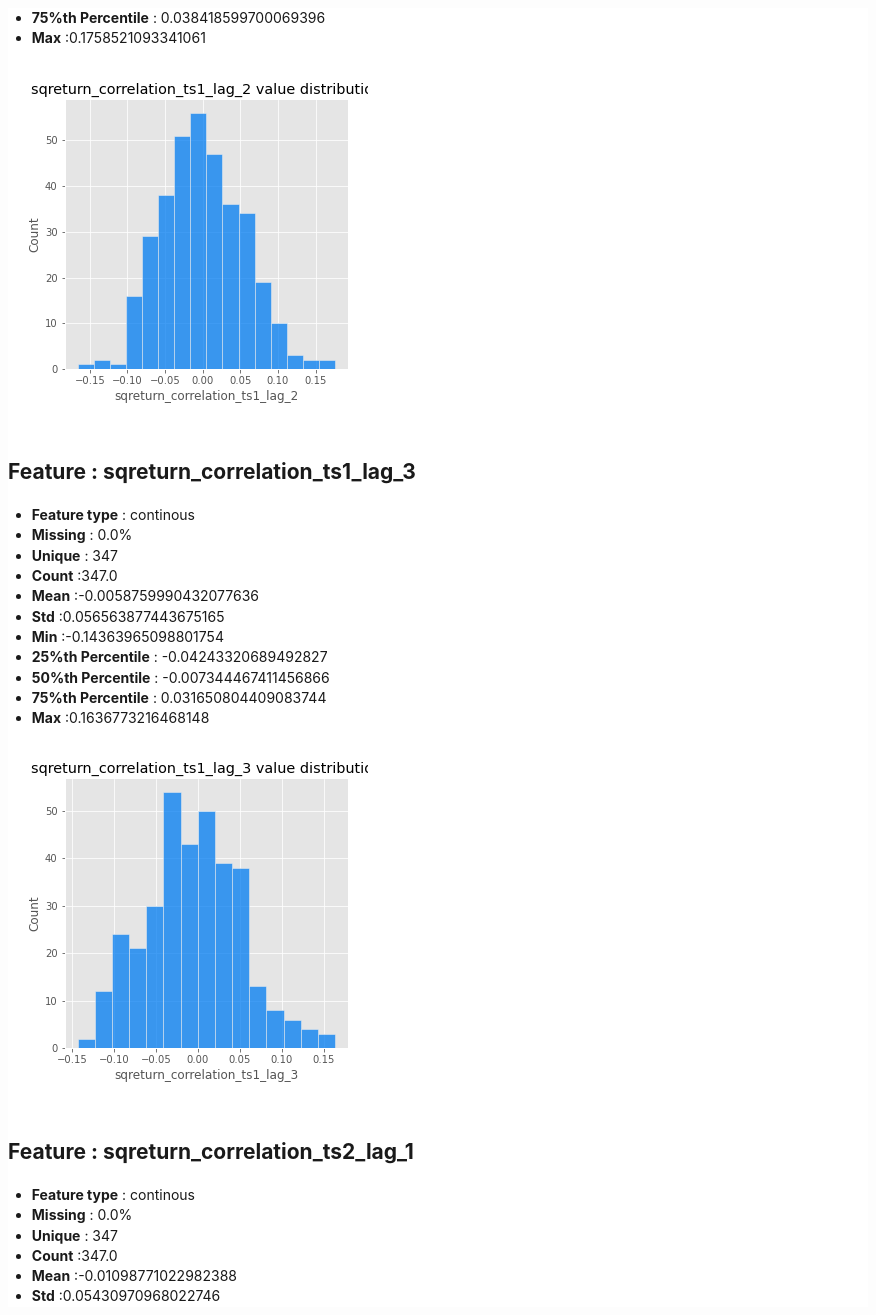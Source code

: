 - **75%th Percentile** : 0.038418599700069396
- **Max** :0.1758521093341061

![](sqreturn_correlation_ts1_lag_2.png)
## Feature : sqreturn_correlation_ts1_lag_3
- **Feature type** : continous
- **Missing** : 0.0%
- **Unique** : 347
- **Count** :347.0
- **Mean** :-0.0058759990432077636
- **Std** :0.056563877443675165
- **Min** :-0.14363965098801754
- **25%th Percentile** : -0.04243320689492827
- **50%th Percentile** : -0.007344467411456866
- **75%th Percentile** : 0.031650804409083744
- **Max** :0.1636773216468148

![](sqreturn_correlation_ts1_lag_3.png)
## Feature : sqreturn_correlation_ts2_lag_1
- **Feature type** : continous
- **Missing** : 0.0%
- **Unique** : 347
- **Count** :347.0
- **Mean** :-0.01098771022982388
- **Std** :0.05430970968022746